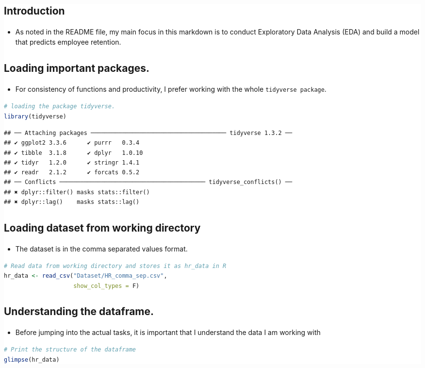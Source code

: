 ## Introduction

-   As noted in the README file, my main focus in this markdown is to
    conduct Exploratory Data Analysis (EDA) and build a model that
    predicts employee retention.

## Loading important packages.

-   For consistency of functions and productivity, I prefer working with
    the whole `tidyverse package`.

``` r
# loading the package tidyverse. 
library(tidyverse) 
```

    ## ── Attaching packages ─────────────────────────────────────── tidyverse 1.3.2 ──
    ## ✔ ggplot2 3.3.6      ✔ purrr   0.3.4 
    ## ✔ tibble  3.1.8      ✔ dplyr   1.0.10
    ## ✔ tidyr   1.2.0      ✔ stringr 1.4.1 
    ## ✔ readr   2.1.2      ✔ forcats 0.5.2 
    ## ── Conflicts ────────────────────────────────────────── tidyverse_conflicts() ──
    ## ✖ dplyr::filter() masks stats::filter()
    ## ✖ dplyr::lag()    masks stats::lag()

## Loading dataset from working directory

-   The dataset is in the comma separated values format.

``` r
# Read data from working directory and stores it as hr_data in R
hr_data <- read_csv("Dataset/HR_comma_sep.csv", 
                    show_col_types = F) 
```

## Understanding the dataframe.

-   Before jumping into the actual tasks, it is important that I
    understand the data I am working with

``` r
# Print the structure of the dataframe
glimpse(hr_data)
```
